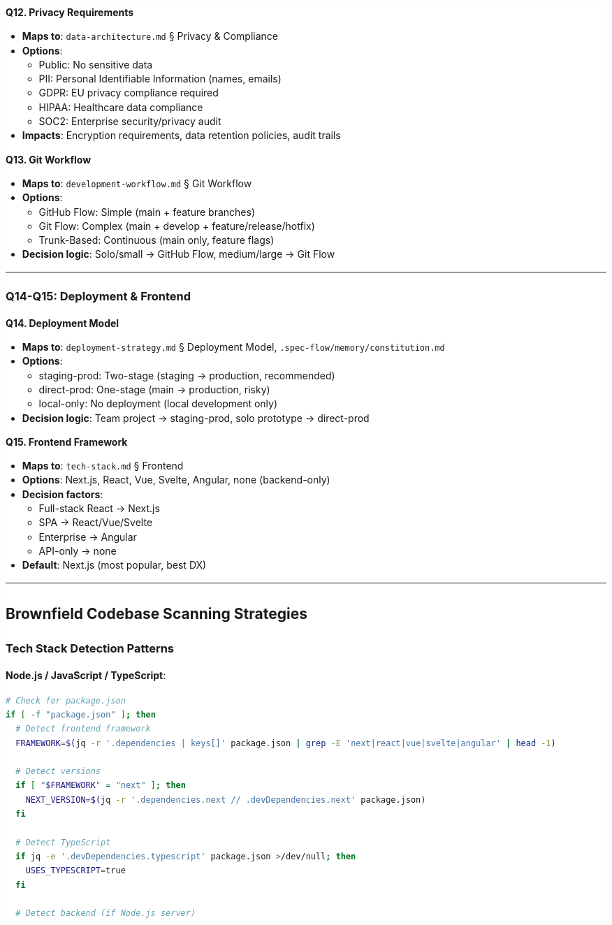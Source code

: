 **Q12. Privacy Requirements**
- **Maps to**: `data-architecture.md` § Privacy & Compliance
- **Options**:
  - Public: No sensitive data
  - PII: Personal Identifiable Information (names, emails)
  - GDPR: EU privacy compliance required
  - HIPAA: Healthcare data compliance
  - SOC2: Enterprise security/privacy audit
- **Impacts**: Encryption requirements, data retention policies, audit trails

**Q13. Git Workflow**
- **Maps to**: `development-workflow.md` § Git Workflow
- **Options**:
  - GitHub Flow: Simple (main + feature branches)
  - Git Flow: Complex (main + develop + feature/release/hotfix)
  - Trunk-Based: Continuous (main only, feature flags)
- **Decision logic**: Solo/small → GitHub Flow, medium/large → Git Flow

---

### Q14-Q15: Deployment & Frontend

**Q14. Deployment Model**
- **Maps to**: `deployment-strategy.md` § Deployment Model, `.spec-flow/memory/constitution.md`
- **Options**:
  - staging-prod: Two-stage (staging → production, recommended)
  - direct-prod: One-stage (main → production, risky)
  - local-only: No deployment (local development only)
- **Decision logic**: Team project → staging-prod, solo prototype → direct-prod

**Q15. Frontend Framework**
- **Maps to**: `tech-stack.md` § Frontend
- **Options**: Next.js, React, Vue, Svelte, Angular, none (backend-only)
- **Decision factors**:
  - Full-stack React → Next.js
  - SPA → React/Vue/Svelte
  - Enterprise → Angular
  - API-only → none
- **Default**: Next.js (most popular, best DX)

---

## Brownfield Codebase Scanning Strategies

### Tech Stack Detection Patterns

**Node.js / JavaScript / TypeScript**:
```bash
# Check for package.json
if [ -f "package.json" ]; then
  # Detect frontend framework
  FRAMEWORK=$(jq -r '.dependencies | keys[]' package.json | grep -E 'next|react|vue|svelte|angular' | head -1)

  # Detect versions
  if [ "$FRAMEWORK" = "next" ]; then
    NEXT_VERSION=$(jq -r '.dependencies.next // .devDependencies.next' package.json)
  fi

  # Detect TypeScript
  if jq -e '.devDependencies.typescript' package.json >/dev/null; then
    USES_TYPESCRIPT=true
  fi

  # Detect backend (if Node.js server)
```